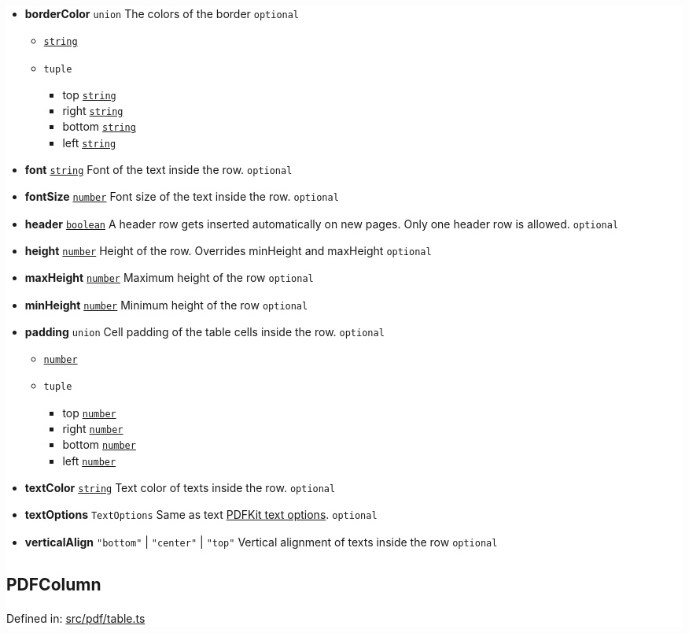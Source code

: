 - **borderColor** `union` The colors of the border `optional`
  
  - [`string`](https://developer.mozilla.org/en-US/docs/Web/JavaScript/Reference/Global_Objects/String)
  - `tuple`
  
    - top [`string`](https://developer.mozilla.org/en-US/docs/Web/JavaScript/Reference/Global_Objects/String)
    - right [`string`](https://developer.mozilla.org/en-US/docs/Web/JavaScript/Reference/Global_Objects/String)
    - bottom [`string`](https://developer.mozilla.org/en-US/docs/Web/JavaScript/Reference/Global_Objects/String)
    - left [`string`](https://developer.mozilla.org/en-US/docs/Web/JavaScript/Reference/Global_Objects/String)
  
- **font** [`string`](https://developer.mozilla.org/en-US/docs/Web/JavaScript/Reference/Global_Objects/String) Font of the text inside the row. `optional`
- **fontSize** [`number`](https://developer.mozilla.org/en-US/docs/Web/JavaScript/Reference/Global_Objects/Number) Font size of the text inside the row. `optional`
- **header** [`boolean`](https://developer.mozilla.org/en-US/docs/Web/JavaScript/Reference/Global_Objects/Boolean) A header row gets inserted automatically on new pages. Only one header row is allowed. `optional`
- **height** [`number`](https://developer.mozilla.org/en-US/docs/Web/JavaScript/Reference/Global_Objects/Number) Height of the row. Overrides minHeight and maxHeight `optional`
- **maxHeight** [`number`](https://developer.mozilla.org/en-US/docs/Web/JavaScript/Reference/Global_Objects/Number) Maximum height of the row `optional`
- **minHeight** [`number`](https://developer.mozilla.org/en-US/docs/Web/JavaScript/Reference/Global_Objects/Number) Minimum height of the row `optional`
- **padding** `union` Cell padding of the table cells inside the row. `optional`
  
  - [`number`](https://developer.mozilla.org/en-US/docs/Web/JavaScript/Reference/Global_Objects/Number)
  - `tuple`
  
    - top [`number`](https://developer.mozilla.org/en-US/docs/Web/JavaScript/Reference/Global_Objects/Number)
    - right [`number`](https://developer.mozilla.org/en-US/docs/Web/JavaScript/Reference/Global_Objects/Number)
    - bottom [`number`](https://developer.mozilla.org/en-US/docs/Web/JavaScript/Reference/Global_Objects/Number)
    - left [`number`](https://developer.mozilla.org/en-US/docs/Web/JavaScript/Reference/Global_Objects/Number)
  
- **textColor** [`string`](https://developer.mozilla.org/en-US/docs/Web/JavaScript/Reference/Global_Objects/String) Text color of texts inside the row. `optional`
- **textOptions** `TextOptions` Same as text [PDFKit text options](http://pdfkit.org/docs/text.html#text_styling). `optional`
- **verticalAlign** `"bottom"` | `"center"` | `"top"` Vertical alignment of texts inside the row `optional`
  
## PDFColumn
  
Defined in: [src/pdf/table.ts](../../src/pdf/table.ts#L65C0)  
  